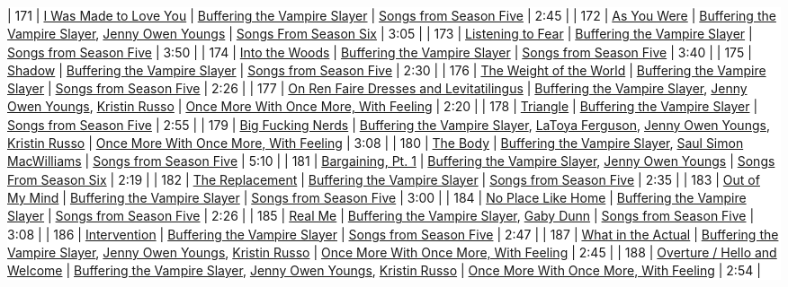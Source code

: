 | 171 | [I Was Made to Love You](https://open.spotify.com/track/5tWXDLctAQg9Id1Rj5OBJj) | [Buffering the Vampire Slayer](https://open.spotify.com/artist/5GJjp29qnXNeUVPZZpuacy) | [Songs from Season Five](https://open.spotify.com/album/1KmUgM74R1SGZnv6DSqp7L) | 2:45 |
| 172 | [As You Were](https://open.spotify.com/track/2tZU6gIgbJB1Ko4jEetbrj) | [Buffering the Vampire Slayer](https://open.spotify.com/artist/5GJjp29qnXNeUVPZZpuacy), [Jenny Owen Youngs](https://open.spotify.com/artist/52mkFCABBeP3KjkWFA4M2H) | [Songs From Season Six](https://open.spotify.com/album/1rO8TFG6L5LXXyyKhwJmh2) | 3:05 |
| 173 | [Listening to Fear](https://open.spotify.com/track/4OFQK2FCpxjhFa5umOWxiz) | [Buffering the Vampire Slayer](https://open.spotify.com/artist/5GJjp29qnXNeUVPZZpuacy) | [Songs from Season Five](https://open.spotify.com/album/1KmUgM74R1SGZnv6DSqp7L) | 3:50 |
| 174 | [Into the Woods](https://open.spotify.com/track/6ceZxe87tcQFpNhASHKfR7) | [Buffering the Vampire Slayer](https://open.spotify.com/artist/5GJjp29qnXNeUVPZZpuacy) | [Songs from Season Five](https://open.spotify.com/album/1KmUgM74R1SGZnv6DSqp7L) | 3:40 |
| 175 | [Shadow](https://open.spotify.com/track/6A2vCpym3U5pbMEtqnsnB9) | [Buffering the Vampire Slayer](https://open.spotify.com/artist/5GJjp29qnXNeUVPZZpuacy) | [Songs from Season Five](https://open.spotify.com/album/1KmUgM74R1SGZnv6DSqp7L) | 2:30 |
| 176 | [The Weight of the World](https://open.spotify.com/track/4GoU0IJy3UTfPTkWcAJytM) | [Buffering the Vampire Slayer](https://open.spotify.com/artist/5GJjp29qnXNeUVPZZpuacy) | [Songs from Season Five](https://open.spotify.com/album/1KmUgM74R1SGZnv6DSqp7L) | 2:26 |
| 177 | [On Ren Faire Dresses and Levitatilingus](https://open.spotify.com/track/7370759EFfHEamPgaGHPT3) | [Buffering the Vampire Slayer](https://open.spotify.com/artist/5GJjp29qnXNeUVPZZpuacy), [Jenny Owen Youngs](https://open.spotify.com/artist/52mkFCABBeP3KjkWFA4M2H), [Kristin Russo](https://open.spotify.com/artist/7MVfPHErObQ0she3vUTg6N) | [Once More With Once More, With Feeling](https://open.spotify.com/album/5H8RpSJqEcZxFz2FRhBrTQ) | 2:20 |
| 178 | [Triangle](https://open.spotify.com/track/5WXowiwUptIavZNec6CgWK) | [Buffering the Vampire Slayer](https://open.spotify.com/artist/5GJjp29qnXNeUVPZZpuacy) | [Songs from Season Five](https://open.spotify.com/album/1KmUgM74R1SGZnv6DSqp7L) | 2:55 |
| 179 | [Big Fucking Nerds](https://open.spotify.com/track/7EpSJuO2PatItfWXdnbdRh) | [Buffering the Vampire Slayer](https://open.spotify.com/artist/5GJjp29qnXNeUVPZZpuacy), [LaToya Ferguson](https://open.spotify.com/artist/4ztvrFVSocrRuY6pDa7jvM), [Jenny Owen Youngs](https://open.spotify.com/artist/52mkFCABBeP3KjkWFA4M2H), [Kristin Russo](https://open.spotify.com/artist/7MVfPHErObQ0she3vUTg6N) | [Once More With Once More, With Feeling](https://open.spotify.com/album/5H8RpSJqEcZxFz2FRhBrTQ) | 3:08 |
| 180 | [The Body](https://open.spotify.com/track/3sN7oop8jlw4RYuC5iDH6Q) | [Buffering the Vampire Slayer](https://open.spotify.com/artist/5GJjp29qnXNeUVPZZpuacy), [Saul Simon MacWilliams](https://open.spotify.com/artist/0FlGu9ZnuvVtbtN2Gc9GNg) | [Songs from Season Five](https://open.spotify.com/album/1KmUgM74R1SGZnv6DSqp7L) | 5:10 |
| 181 | [Bargaining, Pt\. 1](https://open.spotify.com/track/5wKPFMdCUfHwy1DBz7K1bD) | [Buffering the Vampire Slayer](https://open.spotify.com/artist/5GJjp29qnXNeUVPZZpuacy), [Jenny Owen Youngs](https://open.spotify.com/artist/52mkFCABBeP3KjkWFA4M2H) | [Songs From Season Six](https://open.spotify.com/album/1rO8TFG6L5LXXyyKhwJmh2) | 2:19 |
| 182 | [The Replacement](https://open.spotify.com/track/0o8amrICrjzSNmXlExuuti) | [Buffering the Vampire Slayer](https://open.spotify.com/artist/5GJjp29qnXNeUVPZZpuacy) | [Songs from Season Five](https://open.spotify.com/album/1KmUgM74R1SGZnv6DSqp7L) | 2:35 |
| 183 | [Out of My Mind](https://open.spotify.com/track/5QmJbMnlsE9XoG5zTrdUy9) | [Buffering the Vampire Slayer](https://open.spotify.com/artist/5GJjp29qnXNeUVPZZpuacy) | [Songs from Season Five](https://open.spotify.com/album/1KmUgM74R1SGZnv6DSqp7L) | 3:00 |
| 184 | [No Place Like Home](https://open.spotify.com/track/46XJMHRMil9TepCXDPMOyj) | [Buffering the Vampire Slayer](https://open.spotify.com/artist/5GJjp29qnXNeUVPZZpuacy) | [Songs from Season Five](https://open.spotify.com/album/1KmUgM74R1SGZnv6DSqp7L) | 2:26 |
| 185 | [Real Me](https://open.spotify.com/track/1hb06BYx5Uks5TBDe5VWqR) | [Buffering the Vampire Slayer](https://open.spotify.com/artist/5GJjp29qnXNeUVPZZpuacy), [Gaby Dunn](https://open.spotify.com/artist/1lbR00rHJ0TVEIkMY4ZIRE) | [Songs from Season Five](https://open.spotify.com/album/1KmUgM74R1SGZnv6DSqp7L) | 3:08 |
| 186 | [Intervention](https://open.spotify.com/track/3GIUw3RUKbE2A8MRfSIix5) | [Buffering the Vampire Slayer](https://open.spotify.com/artist/5GJjp29qnXNeUVPZZpuacy) | [Songs from Season Five](https://open.spotify.com/album/1KmUgM74R1SGZnv6DSqp7L) | 2:47 |
| 187 | [What in the Actual](https://open.spotify.com/track/6S8qXhoneWaJuasyX5IQoG) | [Buffering the Vampire Slayer](https://open.spotify.com/artist/5GJjp29qnXNeUVPZZpuacy), [Jenny Owen Youngs](https://open.spotify.com/artist/52mkFCABBeP3KjkWFA4M2H), [Kristin Russo](https://open.spotify.com/artist/7MVfPHErObQ0she3vUTg6N) | [Once More With Once More, With Feeling](https://open.spotify.com/album/5H8RpSJqEcZxFz2FRhBrTQ) | 2:45 |
| 188 | [Overture / Hello and Welcome](https://open.spotify.com/track/280quzw6my4DdN0AhFdyjv) | [Buffering the Vampire Slayer](https://open.spotify.com/artist/5GJjp29qnXNeUVPZZpuacy), [Jenny Owen Youngs](https://open.spotify.com/artist/52mkFCABBeP3KjkWFA4M2H), [Kristin Russo](https://open.spotify.com/artist/7MVfPHErObQ0she3vUTg6N) | [Once More With Once More, With Feeling](https://open.spotify.com/album/5H8RpSJqEcZxFz2FRhBrTQ) | 2:54 |